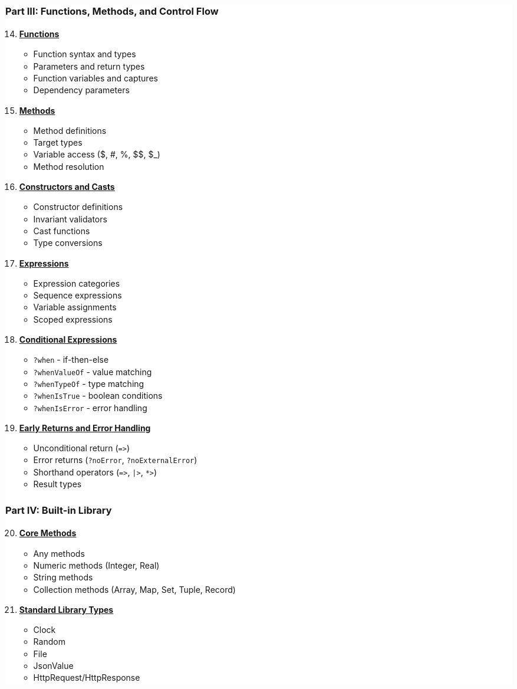 ### Part III: Functions, Methods, and Control Flow

14. [**Functions**](14-functions.md)
    - Function syntax and types
    - Parameters and return types
    - Function variables and captures
    - Dependency parameters

15. [**Methods**](15-methods.md)
    - Method definitions
    - Target types
    - Variable access ($, #, %, $$, $_)
    - Method resolution

16. [**Constructors and Casts**](16-constructors-casts.md)
    - Constructor definitions
    - Invariant validators
    - Cast functions
    - Type conversions

17. [**Expressions**](17-expressions.md)
    - Expression categories
    - Sequence expressions
    - Variable assignments
    - Scoped expressions

18. [**Conditional Expressions**](18-conditional-expressions.md)
    - `?when` - if-then-else
    - `?whenValueOf` - value matching
    - `?whenTypeOf` - type matching
    - `?whenIsTrue` - boolean conditions
    - `?whenIsError` - error handling

19. [**Early Returns and Error Handling**](19-early-returns-errors.md)
    - Unconditional return (`=>`)
    - Error returns (`?noError`, `?noExternalError`)
    - Shorthand operators (`=>`, `|>`, `*>`)
    - Result types

### Part IV: Built-in Library

20. [**Core Methods**](20-core-methods.md)
    - Any methods
    - Numeric methods (Integer, Real)
    - String methods
    - Collection methods (Array, Map, Set, Tuple, Record)

21. [**Standard Library Types**](21-standard-library.md)
    - Clock
    - Random
    - File
    - JsonValue
    - HttpRequest/HttpResponse
